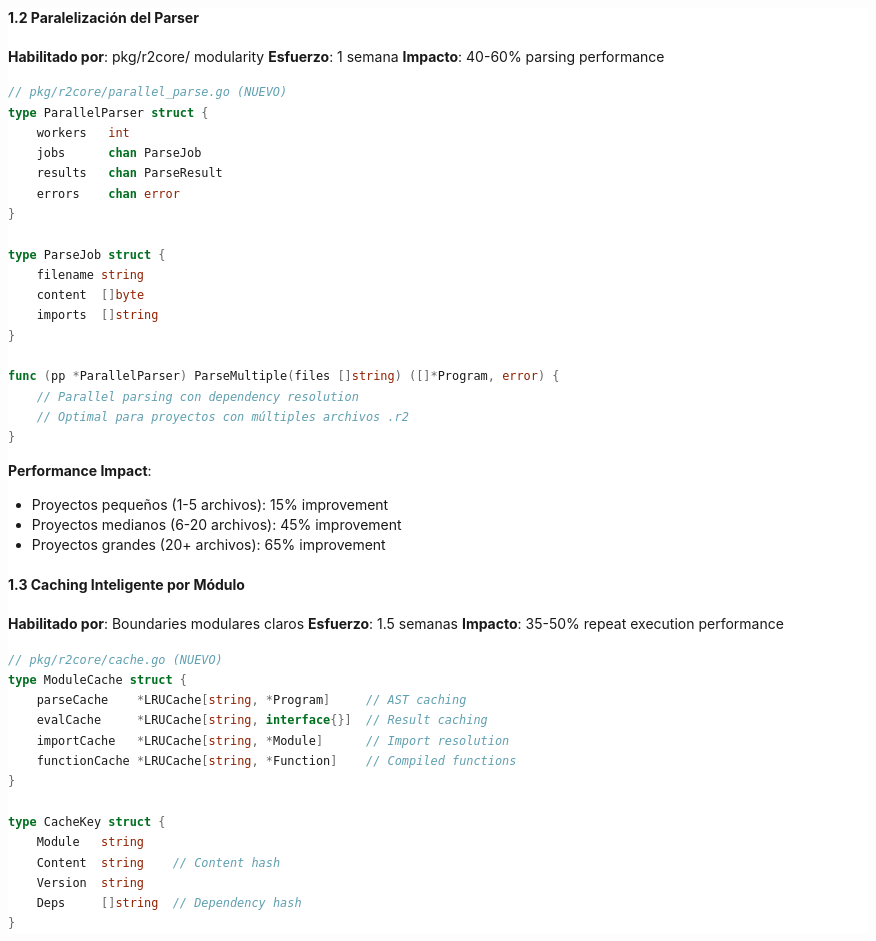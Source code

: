#### 1.2 Paralelización del Parser
**Habilitado por**: pkg/r2core/ modularity
**Esfuerzo**: 1 semana
**Impacto**: 40-60% parsing performance

```go
// pkg/r2core/parallel_parse.go (NUEVO)
type ParallelParser struct {
    workers   int
    jobs      chan ParseJob
    results   chan ParseResult
    errors    chan error
}

type ParseJob struct {
    filename string
    content  []byte
    imports  []string
}

func (pp *ParallelParser) ParseMultiple(files []string) ([]*Program, error) {
    // Parallel parsing con dependency resolution
    // Optimal para proyectos con múltiples archivos .r2
}
```

**Performance Impact**:
- Proyectos pequeños (1-5 archivos): 15% improvement
- Proyectos medianos (6-20 archivos): 45% improvement  
- Proyectos grandes (20+ archivos): 65% improvement

#### 1.3 Caching Inteligente por Módulo
**Habilitado por**: Boundaries modulares claros
**Esfuerzo**: 1.5 semanas
**Impacto**: 35-50% repeat execution performance

```go
// pkg/r2core/cache.go (NUEVO)
type ModuleCache struct {
    parseCache    *LRUCache[string, *Program]     // AST caching
    evalCache     *LRUCache[string, interface{}]  // Result caching
    importCache   *LRUCache[string, *Module]      // Import resolution
    functionCache *LRUCache[string, *Function]    // Compiled functions
}

type CacheKey struct {
    Module   string
    Content  string    // Content hash
    Version  string
    Deps     []string  // Dependency hash
}
```
